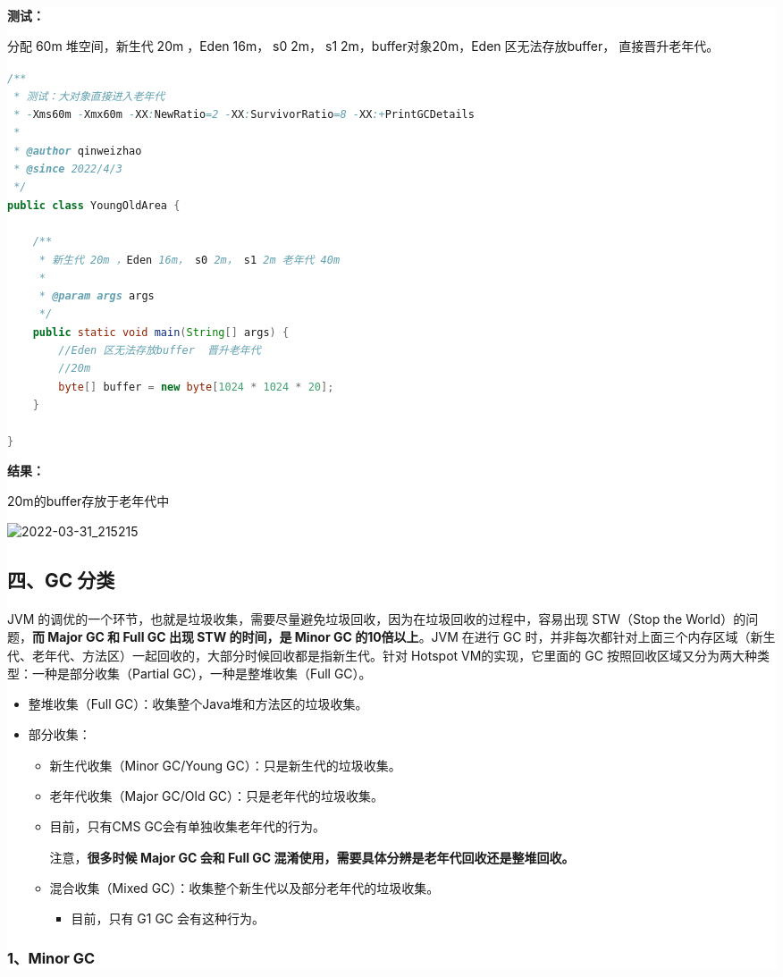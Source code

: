    **测试：**

   分配 60m 堆空间，新生代 20m ，Eden 16m， s0 2m， s1 2m，buffer对象20m，Eden 区无法存放buffer， 直接晋升老年代。

   ```Java
   /**
    * 测试：大对象直接进入老年代
    * -Xms60m -Xmx60m -XX:NewRatio=2 -XX:SurvivorRatio=8 -XX:+PrintGCDetails
    *
    * @author qinweizhao
    * @since 2022/4/3
    */
   public class YoungOldArea {
   
       /**
        * 新生代 20m ，Eden 16m， s0 2m， s1 2m 老年代 40m
        *
        * @param args args
        */
       public static void main(String[] args) {
           //Eden 区无法存放buffer  晋升老年代
           //20m
           byte[] buffer = new byte[1024 * 1024 * 20];
       }
       
   }
   ```

   **结果：**

   20m的buffer存放于老年代中

   ![2022-03-31_215215](https://img.qinweizhao.com/2022/03/2022-03-31_215215.png)

## 四、GC 分类

JVM 的调优的一个环节，也就是垃圾收集，需要尽量避免垃圾回收，因为在垃圾回收的过程中，容易出现 STW（Stop the World）的问题，**而 Major GC 和 Full GC 出现 STW 的时间，是 Minor GC 的10倍以上**。JVM 在进行 GC 时，并非每次都针对上面三个内存区域（新生代、老年代、方法区）一起回收的，大部分时候回收都是指新生代。针对 Hotspot VM的实现，它里面的 GC 按照回收区域又分为两大种类型：一种是部分收集（Partial GC），一种是整堆收集（Full GC）。

- 整堆收集（Full GC）：收集整个Java堆和方法区的垃圾收集。

- 部分收集：
  - 新生代收集（Minor GC/Young GC）：只是新生代的垃圾收集。
  
  - 老年代收集（Major GC/Old GC）：只是老年代的垃圾收集。
  
  - 目前，只有CMS GC会有单独收集老年代的行为。
  
    注意，**很多时候 Major GC 会和 Full GC 混淆使用，需要具体分辨是老年代回收还是整堆回收。**
  
  - 混合收集（Mixed GC）：收集整个新生代以及部分老年代的垃圾收集。
    - 目前，只有 G1 GC 会有这种行为。

### 1、Minor GC
